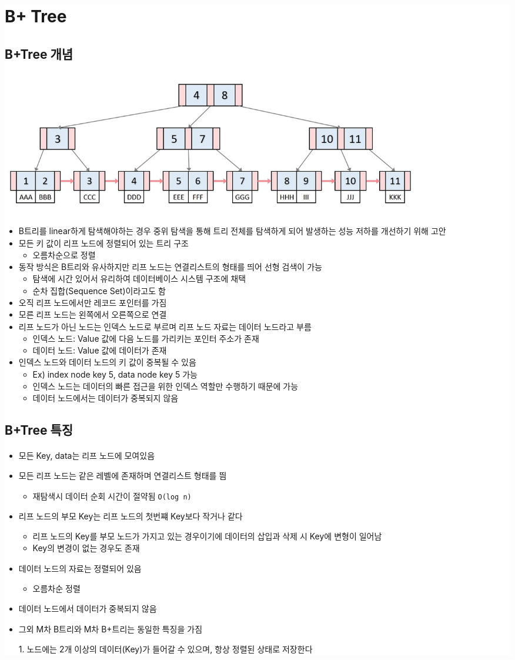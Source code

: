 # B+ Tree
## B+Tree 개념

  <img src="https://github.com/Minho979/CS_Study/blob/main/contents/images/B%2BTree.jpg" width="700">
  
  - B트리를 linear하게 탐색해야하는 경우 중위 탐색을 통해 트리 전체를 탐색하게 되어 발생하는 성능 저하를 개선하기 위해 고안
  - 모든 키 값이 리프 노드에 정렬되어 있는 트리 구조
    - 오름차순으로 정렬
  - 동작 방식은 B트리와 유사하지만 리프 노드는 연결리스트의 형태를 띄어 선형 검색이 가능
    - 탐색에 시간 있어서 유리하여 데이터베이스 시스템 구조에 채택
    - 순차 집합(Sequence Set)이라고도 함
  - 오직 리프 노드에서만 레코드 포인터를 가짐
  - 모른 리프 노드는 왼쪽에서 오른쪽으로 연결
  - 리프 노드가 아닌 노드는 인덱스 노드로 부르며 리프 노드 자료는 데이터 노드라고 부름
    - 인덱스 노드: Value 값에 다음 노드를 가리키는 포인터 주소가 존재
    - 데이터 노드: Value 값에 데이터가 존재
  - 인덱스 노드와 데이터 노드의 키 값이 중복될 수 있음
    - Ex) index node key 5, data node key 5 가능
    - 인덱스 노드는 데이터의 빠른 접근을 위한 인덱스 역할만 수행하기 때문에 가능
    - 데이터 노드에서는 데이터가 중복되지 않음

## B+Tree 특징
  - 모든 Key, data는 리프 노드에 모여있음
  - 모든 리프 노드는 같은 레벨에 존재하며 연결리스트 형태를 띔
    - 재탐색시 데이터 순회 시간이 절약됨 `O(log n)`
  - 리프 노드의 부모 Key는 리프 노드의 첫번쨰 Key보다 작거나 같다
    - 리프 노드의 Key를 부모 노드가 가지고 있는 경우이기에 데이터의 삽입과 삭제 시 Key에 변형이 일어남
    - Key의 변경이 없는 경우도 존재
  - 데이터 노드의 자료는 정렬되어 있음
    - 오름차순 정렬
  - 데이터 노드에서 데이터가 중복되지 않음
  - 그외 M차 B트리와 M차 B+트리는 동일한 특징을 가짐

    1\. 노드에는 2개 이상의 데이터(Key)가 들어갈 수 있으며, 항상 정렬된 상태로 저장한다
